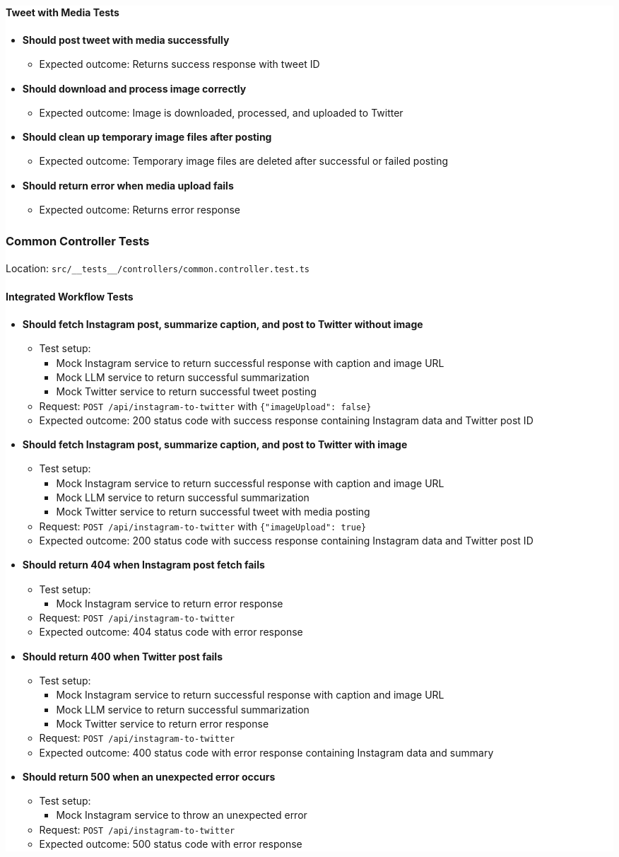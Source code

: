 #### Tweet with Media Tests

- **Should post tweet with media successfully**
  - Expected outcome: Returns success response with tweet ID

- **Should download and process image correctly**
  - Expected outcome: Image is downloaded, processed, and uploaded to Twitter

- **Should clean up temporary image files after posting**
  - Expected outcome: Temporary image files are deleted after successful or failed posting

- **Should return error when media upload fails**
  - Expected outcome: Returns error response

### Common Controller Tests

Location: `src/__tests__/controllers/common.controller.test.ts`

#### Integrated Workflow Tests

- **Should fetch Instagram post, summarize caption, and post to Twitter without image**
  - Test setup:
    - Mock Instagram service to return successful response with caption and image URL
    - Mock LLM service to return successful summarization
    - Mock Twitter service to return successful tweet posting
  - Request: `POST /api/instagram-to-twitter` with `{"imageUpload": false}`
  - Expected outcome: 200 status code with success response containing Instagram data and Twitter post ID

- **Should fetch Instagram post, summarize caption, and post to Twitter with image**
  - Test setup:
    - Mock Instagram service to return successful response with caption and image URL
    - Mock LLM service to return successful summarization
    - Mock Twitter service to return successful tweet with media posting
  - Request: `POST /api/instagram-to-twitter` with `{"imageUpload": true}`
  - Expected outcome: 200 status code with success response containing Instagram data and Twitter post ID

- **Should return 404 when Instagram post fetch fails**
  - Test setup:
    - Mock Instagram service to return error response
  - Request: `POST /api/instagram-to-twitter`
  - Expected outcome: 404 status code with error response

- **Should return 400 when Twitter post fails**
  - Test setup:
    - Mock Instagram service to return successful response with caption and image URL
    - Mock LLM service to return successful summarization
    - Mock Twitter service to return error response
  - Request: `POST /api/instagram-to-twitter`
  - Expected outcome: 400 status code with error response containing Instagram data and summary

- **Should return 500 when an unexpected error occurs**
  - Test setup:
    - Mock Instagram service to throw an unexpected error
  - Request: `POST /api/instagram-to-twitter`
  - Expected outcome: 500 status code with error response
